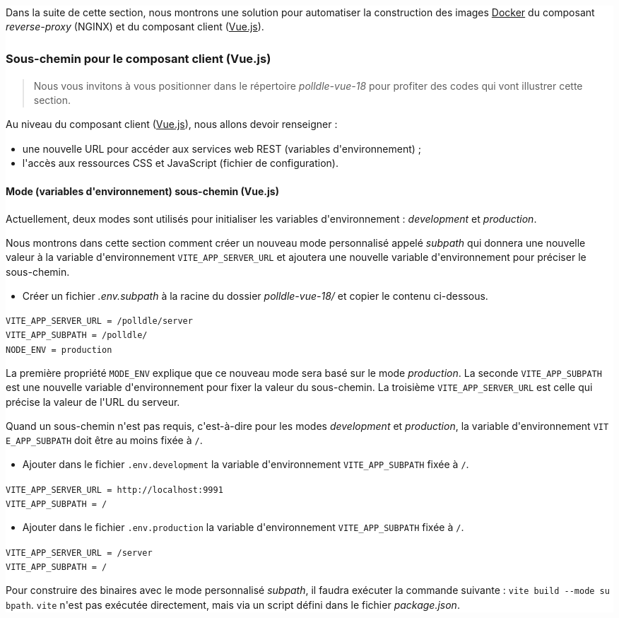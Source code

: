 Dans la suite de cette section, nous montrons une solution pour automatiser la construction des images [Docker](https://www.docker.com/) du composant *reverse-proxy* (NGINX) et du composant client ([Vue.js](https://vuejs.org/)).

### Sous-chemin pour le composant client (Vue.js)

> Nous vous invitons à vous positionner dans le répertoire *polldle-vue-18* pour profiter des codes qui vont illustrer cette section.

Au niveau du composant client ([Vue.js](https://vuejs.org/)), nous allons devoir renseigner :

* une nouvelle URL pour accéder aux services web REST (variables d'environnement) ;
* l'accès aux ressources CSS et JavaScript (fichier de configuration).

#### Mode (variables d'environnement) sous-chemin (Vue.js)

Actuellement, deux modes sont utilisés pour initialiser les variables d'environnement : *development* et *production*.

Nous montrons dans cette section comment créer un nouveau mode personnalisé appelé *subpath* qui donnera une nouvelle valeur à la variable d'environnement `VITE_APP_SERVER_URL` et ajoutera une nouvelle variable d'environnement pour préciser le sous-chemin.

* Créer un fichier *.env.subpath* à la racine du dossier *polldle-vue-18/* et copier le contenu ci-dessous.

```properties
VITE_APP_SERVER_URL = /polldle/server
VITE_APP_SUBPATH = /polldle/
NODE_ENV = production
```

La première propriété `MODE_ENV` explique que ce nouveau mode sera basé sur le mode *production*. La seconde `VITE_APP_SUBPATH` est une nouvelle variable d'environnement pour fixer la valeur du sous-chemin. La troisième `VITE_APP_SERVER_URL` est celle qui précise la valeur de l'URL du serveur.

Quand un sous-chemin n'est pas requis, c'est-à-dire pour les modes *development* et *production*, la variable d'environnement `VITE_APP_SUBPATH` doit être au moins fixée à `/`.

* Ajouter dans le fichier `.env.development` la variable d'environnement `VITE_APP_SUBPATH` fixée à `/`.

```properties
VITE_APP_SERVER_URL = http://localhost:9991
VITE_APP_SUBPATH = /
```

* Ajouter dans le fichier `.env.production` la variable d'environnement `VITE_APP_SUBPATH` fixée à `/`.

```properties
VITE_APP_SERVER_URL = /server
VITE_APP_SUBPATH = /
```

Pour construire des binaires avec le mode personnalisé *subpath*, il faudra exécuter la commande suivante : `vite build --mode subpath`. `vite` n'est pas exécutée directement, mais via un script défini dans le fichier *package.json*.
